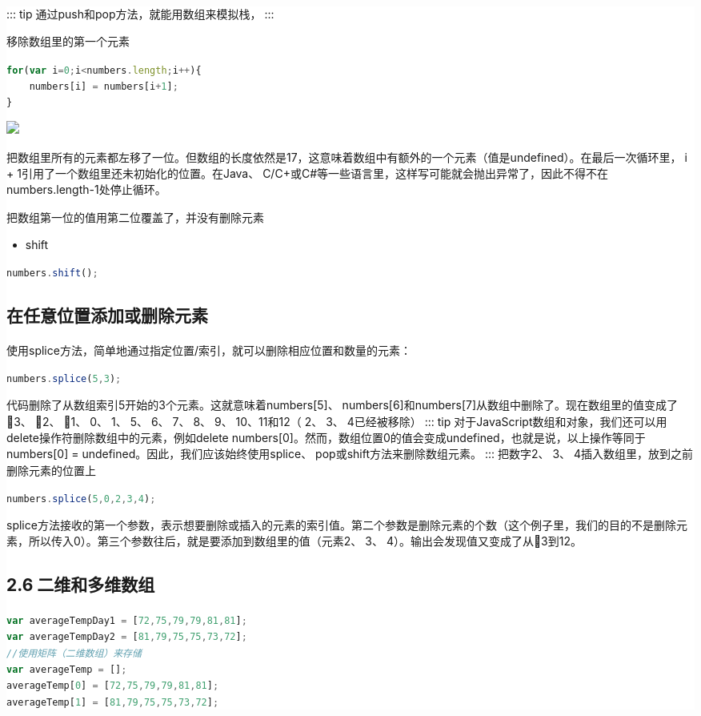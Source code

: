 ::: tip
通过push和pop方法，就能用数组来模拟栈，
:::

移除数组里的第一个元素 

``` js
for(var i=0;i<numbers.length;i++){
    numbers[i] = numbers[i+1];
}
```

![](/iamges/datastructure-javascript-array-shift.jpg)

把数组里所有的元素都左移了一位。但数组的长度依然是17，这意味着数组中有额外的一个元素（值是undefined）。在最后一次循环里， i + 1引用了一个数组里还未初始化的位置。在Java、 C/C+或C#等一些语言里，这样写可能就会抛出异常了，因此不得不在 numbers.length-1处停止循环。

把数组第一位的值用第二位覆盖了，并没有删除元素

* shift

``` js
numbers.shift();
```

## 在任意位置添加或删除元素

使用splice方法，简单地通过指定位置/索引，就可以删除相应位置和数量的元素：

``` js
numbers.splice(5,3);
```

代码删除了从数组索引5开始的3个元素。这就意味着numbers[5]、 numbers[6]和numbers[7]从数组中删除了。现在数组里的值变成了3、 2、 1、 0、 1、 5、 6、 7、 8、 9、 10、11和12（ 2、 3、 4已经被移除）
::: tip
对于JavaScript数组和对象，我们还可以用delete操作符删除数组中的元素，例如delete numbers[0]。然而，数组位置0的值会变成undefined，也就是说，以上操作等同于numbers[0] = undefined。因此，我们应该始终使用splice、 pop或shift方法来删除数组元素。
:::
把数字2、 3、 4插入数组里，放到之前删除元素的位置上

``` js
numbers.splice(5,0,2,3,4);
```

splice方法接收的第一个参数，表示想要删除或插入的元素的索引值。第二个参数是删除元素的个数（这个例子里，我们的目的不是删除元素，所以传入0）。第三个参数往后，就是要添加到数组里的值（元素2、 3、 4）。输出会发现值又变成了从3到12。

## 2.6 二维和多维数组

``` js
var averageTempDay1 = [72,75,79,79,81,81];
var averageTempDay2 = [81,79,75,75,73,72];
//使用矩阵（二维数组）来存储
var averageTemp = [];
averageTemp[0] = [72,75,79,79,81,81];
averageTemp[1] = [81,79,75,75,73,72];
```
